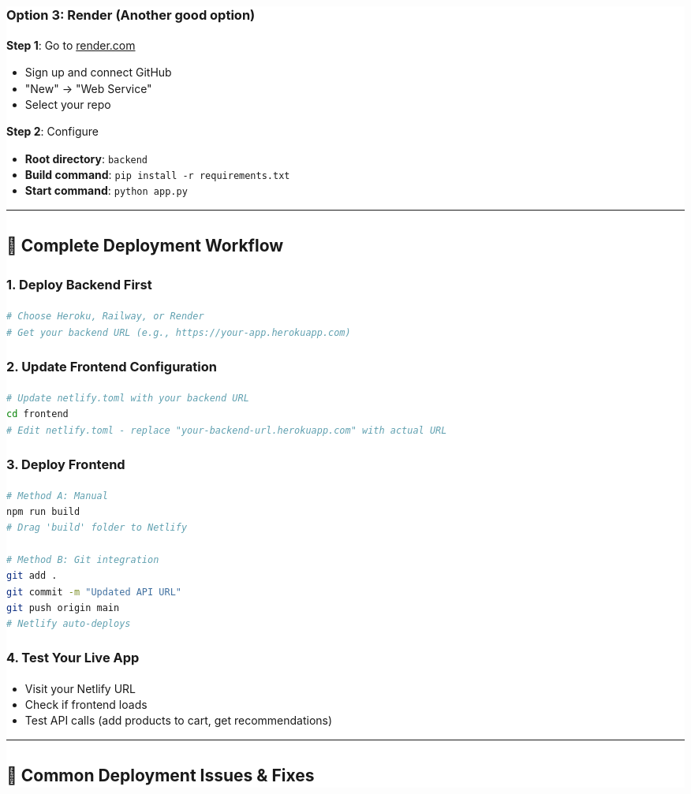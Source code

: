 ### Option 3: Render (Another good option)

**Step 1**: Go to [render.com](https://render.com)
- Sign up and connect GitHub
- "New" → "Web Service"
- Select your repo

**Step 2**: Configure
- **Root directory**: `backend`
- **Build command**: `pip install -r requirements.txt`
- **Start command**: `python app.py`

---

## 🔧 Complete Deployment Workflow

### 1. Deploy Backend First
```bash
# Choose Heroku, Railway, or Render
# Get your backend URL (e.g., https://your-app.herokuapp.com)
```

### 2. Update Frontend Configuration
```bash
# Update netlify.toml with your backend URL
cd frontend
# Edit netlify.toml - replace "your-backend-url.herokuapp.com" with actual URL
```

### 3. Deploy Frontend
```bash
# Method A: Manual
npm run build
# Drag 'build' folder to Netlify

# Method B: Git integration
git add .
git commit -m "Updated API URL"
git push origin main
# Netlify auto-deploys
```

### 4. Test Your Live App
- Visit your Netlify URL
- Check if frontend loads
- Test API calls (add products to cart, get recommendations)

---

## 🐛 Common Deployment Issues & Fixes
